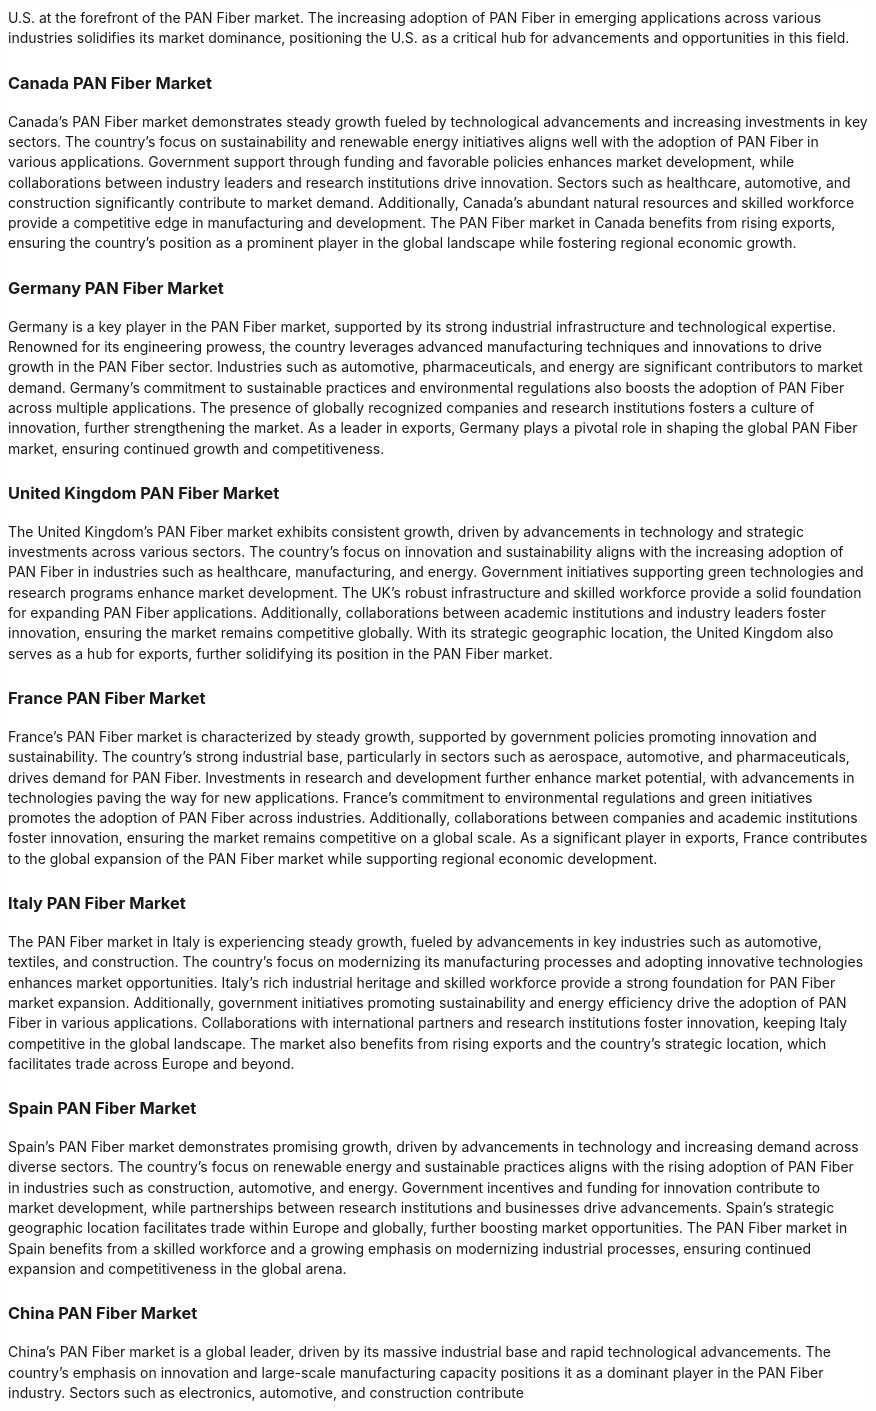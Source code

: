 U.S. at the forefront of the PAN Fiber market. The increasing adoption of PAN Fiber in emerging applications across various industries solidifies its market dominance, positioning the U.S. as a critical hub for advancements and opportunities in this field.</p><h3>Canada PAN Fiber Market</h3><p>Canada&rsquo;s PAN Fiber market demonstrates steady growth fueled by technological advancements and increasing investments in key sectors. The country&rsquo;s focus on sustainability and renewable energy initiatives aligns well with the adoption of PAN Fiber in various applications. Government support through funding and favorable policies enhances market development, while collaborations between industry leaders and research institutions drive innovation. Sectors such as healthcare, automotive, and construction significantly contribute to market demand. Additionally, Canada&rsquo;s abundant natural resources and skilled workforce provide a competitive edge in manufacturing and development. The PAN Fiber market in Canada benefits from rising exports, ensuring the country&rsquo;s position as a prominent player in the global landscape while fostering regional economic growth.</p><h3>Germany PAN Fiber Market</h3><p>Germany is a key player in the PAN Fiber market, supported by its strong industrial infrastructure and technological expertise. Renowned for its engineering prowess, the country leverages advanced manufacturing techniques and innovations to drive growth in the PAN Fiber sector. Industries such as automotive, pharmaceuticals, and energy are significant contributors to market demand. Germany&rsquo;s commitment to sustainable practices and environmental regulations also boosts the adoption of PAN Fiber across multiple applications. The presence of globally recognized companies and research institutions fosters a culture of innovation, further strengthening the market. As a leader in exports, Germany plays a pivotal role in shaping the global PAN Fiber market, ensuring continued growth and competitiveness.</p><h3>United Kingdom PAN Fiber Market</h3><p>The United Kingdom&rsquo;s PAN Fiber market exhibits consistent growth, driven by advancements in technology and strategic investments across various sectors. The country&rsquo;s focus on innovation and sustainability aligns with the increasing adoption of PAN Fiber in industries such as healthcare, manufacturing, and energy. Government initiatives supporting green technologies and research programs enhance market development. The UK&rsquo;s robust infrastructure and skilled workforce provide a solid foundation for expanding PAN Fiber applications. Additionally, collaborations between academic institutions and industry leaders foster innovation, ensuring the market remains competitive globally. With its strategic geographic location, the United Kingdom also serves as a hub for exports, further solidifying its position in the PAN Fiber market.</p><h3>France PAN Fiber Market</h3><p>France&rsquo;s PAN Fiber market is characterized by steady growth, supported by government policies promoting innovation and sustainability. The country&rsquo;s strong industrial base, particularly in sectors such as aerospace, automotive, and pharmaceuticals, drives demand for PAN Fiber. Investments in research and development further enhance market potential, with advancements in technologies paving the way for new applications. France&rsquo;s commitment to environmental regulations and green initiatives promotes the adoption of PAN Fiber across industries. Additionally, collaborations between companies and academic institutions foster innovation, ensuring the market remains competitive on a global scale. As a significant player in exports, France contributes to the global expansion of the PAN Fiber market while supporting regional economic development.</p><h3>Italy PAN Fiber Market</h3><p>The PAN Fiber market in Italy is experiencing steady growth, fueled by advancements in key industries such as automotive, textiles, and construction. The country&rsquo;s focus on modernizing its manufacturing processes and adopting innovative technologies enhances market opportunities. Italy&rsquo;s rich industrial heritage and skilled workforce provide a strong foundation for PAN Fiber market expansion. Additionally, government initiatives promoting sustainability and energy efficiency drive the adoption of PAN Fiber in various applications. Collaborations with international partners and research institutions foster innovation, keeping Italy competitive in the global landscape. The market also benefits from rising exports and the country&rsquo;s strategic location, which facilitates trade across Europe and beyond.</p><h3>Spain PAN Fiber Market</h3><p>Spain&rsquo;s PAN Fiber market demonstrates promising growth, driven by advancements in technology and increasing demand across diverse sectors. The country&rsquo;s focus on renewable energy and sustainable practices aligns with the rising adoption of PAN Fiber in industries such as construction, automotive, and energy. Government incentives and funding for innovation contribute to market development, while partnerships between research institutions and businesses drive advancements. Spain&rsquo;s strategic geographic location facilitates trade within Europe and globally, further boosting market opportunities. The PAN Fiber market in Spain benefits from a skilled workforce and a growing emphasis on modernizing industrial processes, ensuring continued expansion and competitiveness in the global arena.</p><h3>China PAN Fiber Market</h3><p>China&rsquo;s PAN Fiber market is a global leader, driven by its massive industrial base and rapid technological advancements. The country&rsquo;s emphasis on innovation and large-scale manufacturing capacity positions it as a dominant player in the PAN Fiber industry. Sectors such as electronics, automotive, and construction contribute